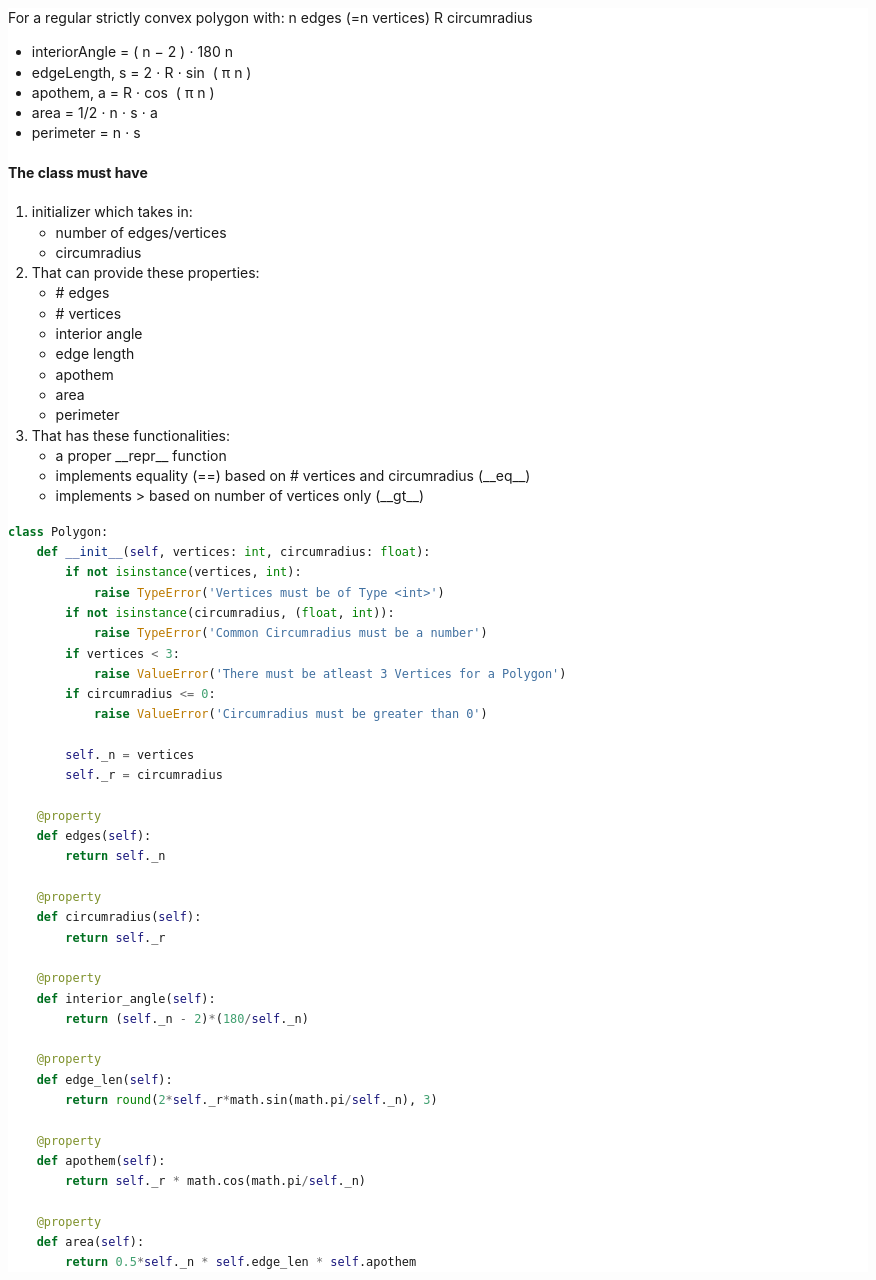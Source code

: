 For a regular strictly convex polygon with:
n edges (=n vertices)
R circumradius
* interiorAngle = ( n − 2 ) ⋅ 180 n
* edgeLength, s = 2 ⋅ R ⋅ sin ⁡ ( π n )
* apothem, a = R ⋅ cos ⁡ ( π n )
* area = 1/2 ⋅ n ⋅ s ⋅ a
* perimeter = n ⋅ s

#### The class must have 
1. initializer which takes in:
    * number of edges/vertices
    * circumradius
2. That can provide these properties:
    * \# edges
    * \# vertices
    * interior angle
    * edge length
    * apothem
    * area
    * perimeter
3. That has these functionalities:
    * a proper \_\_repr__ function
    * implements equality (==) based on # vertices and circumradius (\_\_eq__)
    * implements > based on number of vertices only (\_\_gt__)

```python
class Polygon:
    def __init__(self, vertices: int, circumradius: float):
        if not isinstance(vertices, int):
            raise TypeError('Vertices must be of Type <int>')
        if not isinstance(circumradius, (float, int)):
            raise TypeError('Common Circumradius must be a number')
        if vertices < 3:
            raise ValueError('There must be atleast 3 Vertices for a Polygon')
        if circumradius <= 0:
            raise ValueError('Circumradius must be greater than 0')

        self._n = vertices
        self._r = circumradius

    @property
    def edges(self):
        return self._n

    @property
    def circumradius(self):
        return self._r

    @property
    def interior_angle(self):
        return (self._n - 2)*(180/self._n)

    @property
    def edge_len(self):
        return round(2*self._r*math.sin(math.pi/self._n), 3)

    @property
    def apothem(self):
        return self._r * math.cos(math.pi/self._n)

    @property
    def area(self):
        return 0.5*self._n * self.edge_len * self.apothem
```